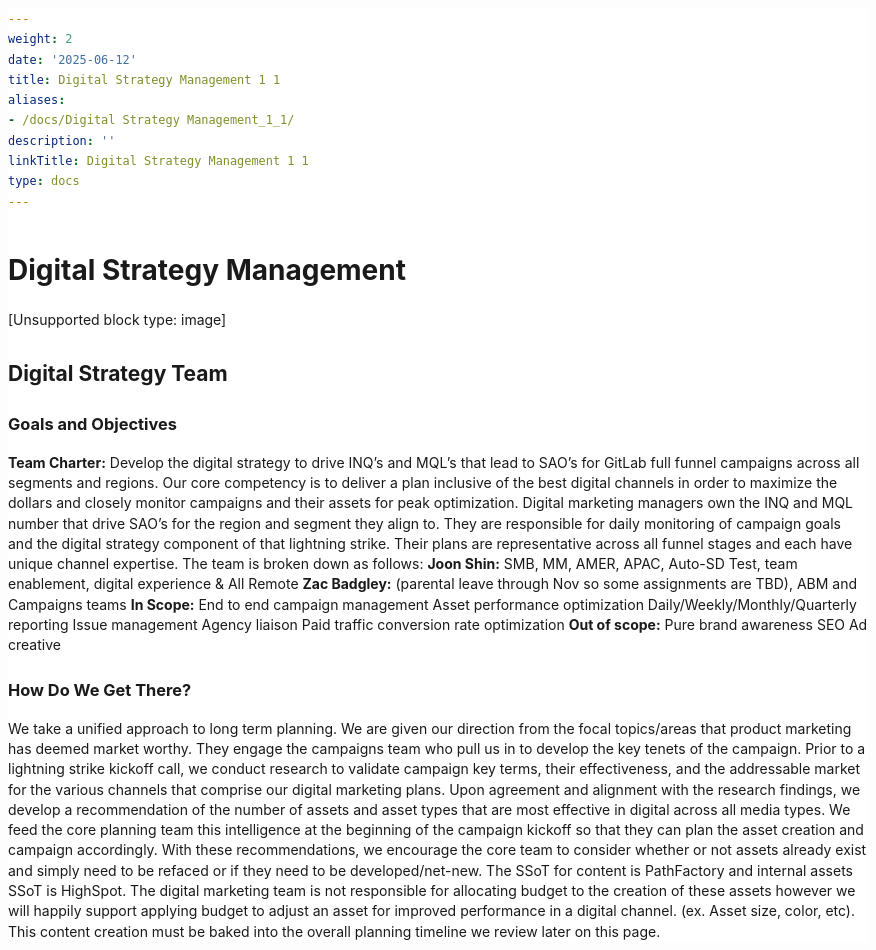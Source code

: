 ```yaml
---
weight: 2
date: '2025-06-12'
title: Digital Strategy Management 1 1
aliases:
- /docs/Digital Strategy Management_1_1/
description: ''
linkTitle: Digital Strategy Management 1 1
type: docs
---
```


# Digital Strategy Management

[Unsupported block type: image]
## Digital Strategy Team
### Goals and Objectives
**Team Charter:**
Develop the digital strategy to drive INQ’s and MQL’s that lead to SAO’s for GitLab full funnel campaigns across all segments and regions. Our core competency is to deliver a plan inclusive of the best digital channels in order to maximize the dollars and closely monitor campaigns and their assets for peak optimization.
Digital marketing managers own the INQ and MQL number that drive SAO’s for the region and segment they align to. They are responsible for daily monitoring of campaign goals and the digital strategy component of that lightning strike. Their plans are representative across all funnel stages and each have unique channel expertise. The team is broken down as follows:
**Joon Shin:** SMB, MM, AMER, APAC, Auto-SD Test, team enablement, digital experience & All Remote
**Zac Badgley:** (parental leave through Nov so some assignments are TBD), ABM and Campaigns teams
**In Scope:**
End to end campaign management
Asset performance optimization
Daily/Weekly/Monthly/Quarterly reporting
Issue management
Agency liaison
Paid traffic conversion rate optimization
**Out of scope:**
Pure brand awareness
SEO
Ad creative
### How Do We Get There?
We take a unified approach to long term planning. We are given our direction from the focal topics/areas that product marketing has deemed market worthy. They engage the campaigns team who pull us in to develop the key tenets of the campaign. Prior to a lightning strike kickoff call, we conduct research to validate campaign key terms, their effectiveness, and the addressable market for the various channels that comprise our digital marketing plans.
Upon agreement and alignment with the research findings, we develop a recommendation of the number of assets and asset types that are most effective in digital across all media types. We feed the core planning team this intelligence at the beginning of the campaign kickoff so that they can plan the asset creation and campaign accordingly. With these recommendations, we encourage the core team to consider whether or not assets already exist and simply need to be refaced or if they need to be developed/net-new. The SSoT for content is PathFactory and internal assets SSoT is HighSpot. The digital marketing team is not responsible for allocating budget to the creation of these assets however we will happily support applying budget to adjust an asset for improved performance in a digital channel. (ex. Asset size, color, etc). This content creation must be baked into the overall planning timeline we review later on this page.